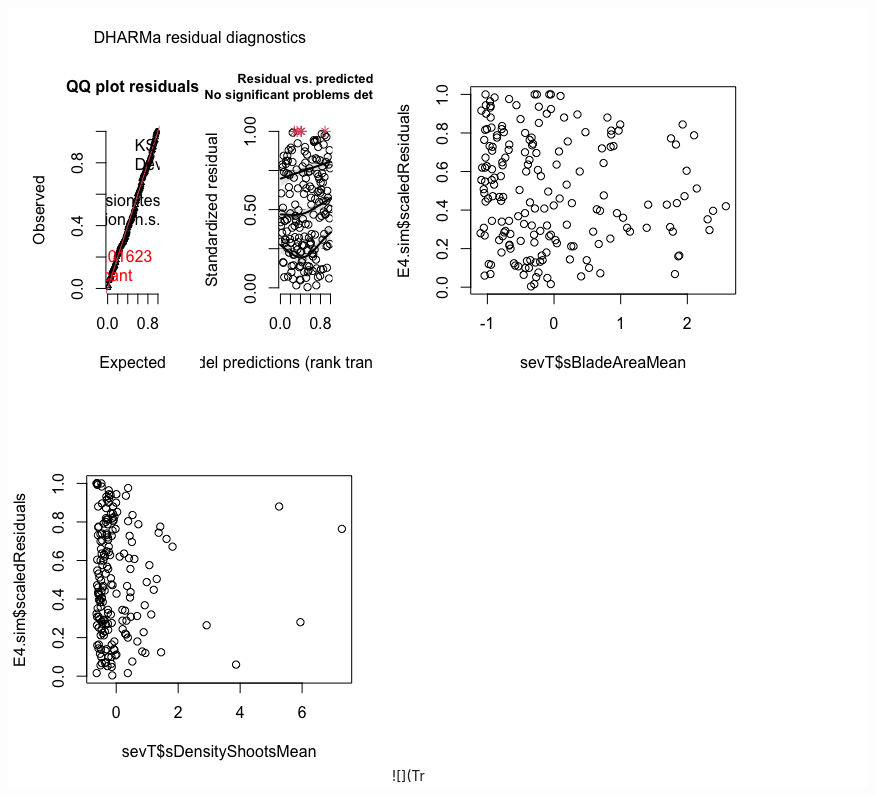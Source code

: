 ![](Transect_model_glmm_v2_files/figure-gfm/transect_sev_all_output-1.png)![](Transect_model_glmm_v2_files/figure-gfm/transect_sev_all_output-2.png)![](Transect_model_glmm_v2_files/figure-gfm/transect_sev_all_output-3.png)![](Tr
